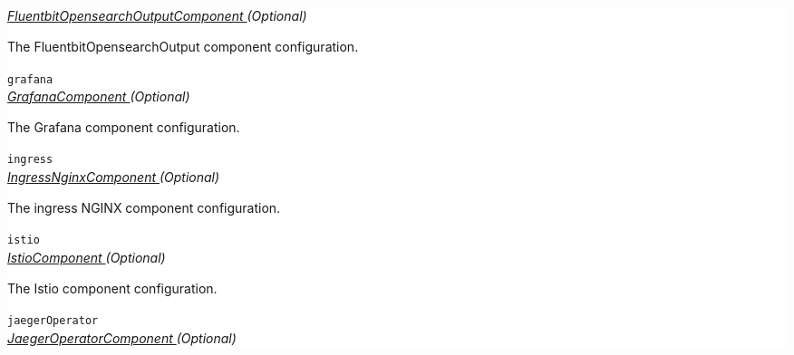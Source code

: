 <em>
<a href="#install.verrazzano.io/v1alpha1.FluentbitOpensearchOutputComponent">
FluentbitOpensearchOutputComponent
</a>
</em>
</td>
<td>
<em>(Optional)</em>
<p>The FluentbitOpensearchOutput component configuration.</p>
</td>
</tr>
<tr>
<td>
<code>grafana</code><br/>
<em>
<a href="#install.verrazzano.io/v1alpha1.GrafanaComponent">
GrafanaComponent
</a>
</em>
</td>
<td>
<em>(Optional)</em>
<p>The Grafana component configuration.</p>
</td>
</tr>
<tr>
<td>
<code>ingress</code><br/>
<em>
<a href="#install.verrazzano.io/v1alpha1.IngressNginxComponent">
IngressNginxComponent
</a>
</em>
</td>
<td>
<em>(Optional)</em>
<p>The ingress NGINX component configuration.</p>
</td>
</tr>
<tr>
<td>
<code>istio</code><br/>
<em>
<a href="#install.verrazzano.io/v1alpha1.IstioComponent">
IstioComponent
</a>
</em>
</td>
<td>
<em>(Optional)</em>
<p>The Istio component configuration.</p>
</td>
</tr>
<tr>
<td>
<code>jaegerOperator</code><br/>
<em>
<a href="#install.verrazzano.io/v1alpha1.JaegerOperatorComponent">
JaegerOperatorComponent
</a>
</em>
</td>
<td>
<em>(Optional)</em>